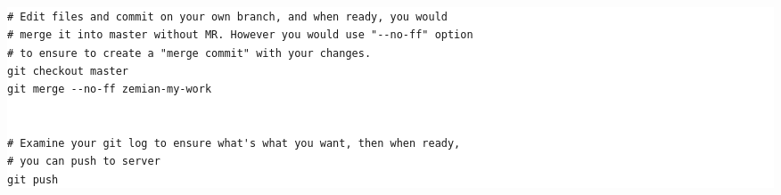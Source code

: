 	 
	# Edit files and commit on your own branch, and when ready, you would
	# merge it into master without MR. However you would use "--no-ff" option
	# to ensure to create a "merge commit" with your changes.
	git checkout master
	git merge --no-ff zemian-my-work
	 
	 
	# Examine your git log to ensure what's what you want, then when ready,
	# you can push to server
	git push